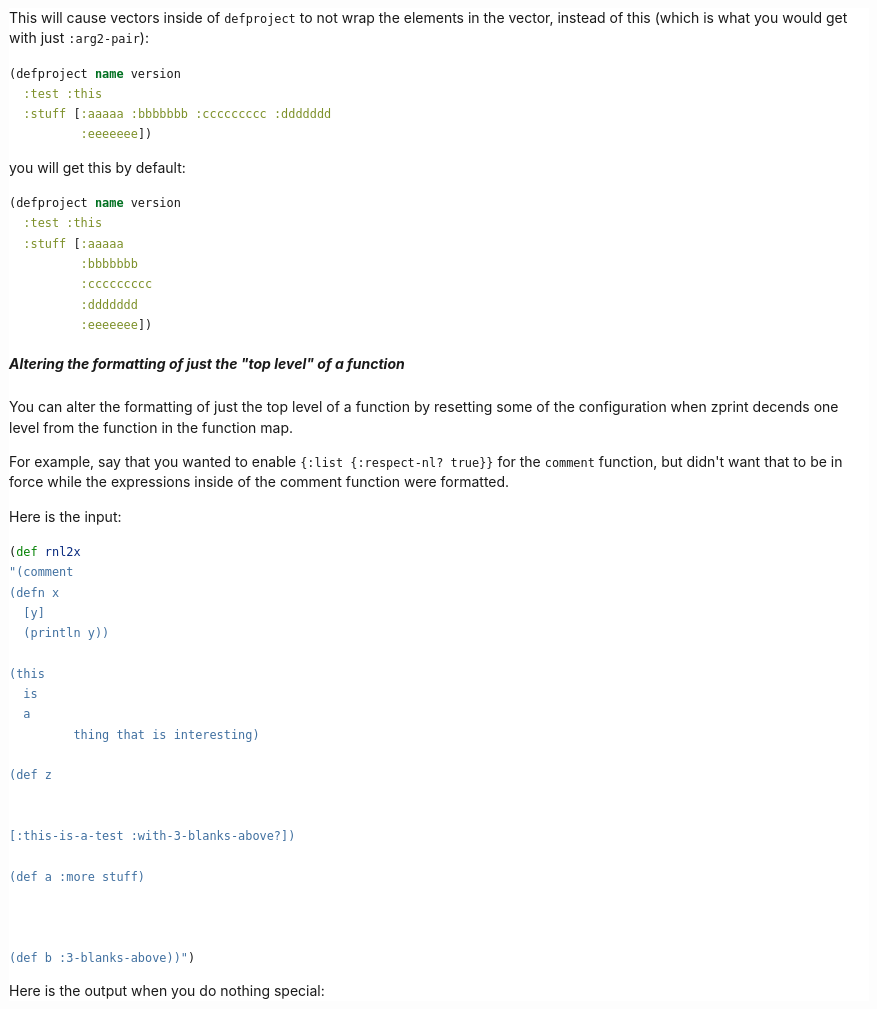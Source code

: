 This will cause vectors inside of `defproject` to not wrap the elements
in the vector, instead of this (which is what you would get with
just `:arg2-pair`):

```clojure
(defproject name version
  :test :this
  :stuff [:aaaaa :bbbbbbb :ccccccccc :ddddddd
          :eeeeeee])
```

you will get this by default:

```clojure
(defproject name version
  :test :this
  :stuff [:aaaaa
          :bbbbbbb
          :ccccccccc
          :ddddddd
          :eeeeeee])
```

##### Altering the formatting of just the "top level" of a function


You can alter the formatting of just the top level of a function by
resetting some of the configuration when zprint decends one level from
the function in the function map.

For example, say that you wanted to enable `{:list {:respect-nl? true}}`
for the `comment` function, but didn't want that to be in force while the
expressions inside of the comment function were formatted.

Here is the input:

```clojure
(def rnl2x
"(comment
(defn x
  [y]
  (println y))

(this
  is
  a
         thing that is interesting)

(def z


[:this-is-a-test :with-3-blanks-above?])

(def a :more stuff)



(def b :3-blanks-above))")
```
Here is the output when you do nothing special:
